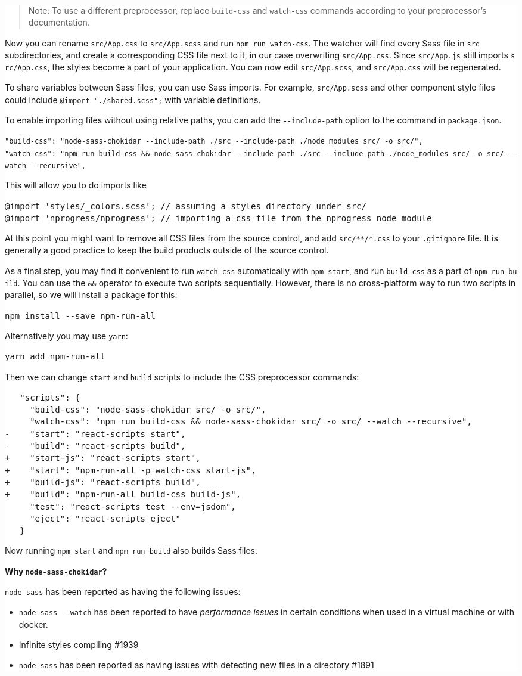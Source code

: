 <blockquote>
<p>Note: To use a different preprocessor, replace <code>build-css</code> and <code>watch-css</code> commands according to your preprocessor’s documentation.</p>
</blockquote>
<p>Now you can rename <code>src/App.css</code> to <code>src/App.scss</code> and run <code>npm run watch-css</code>. The watcher will find every Sass file in <code>src</code> subdirectories, and create a corresponding CSS file next to it, in our case overwriting <code>src/App.css</code>. Since <code>src/App.js</code> still imports <code>src/App.css</code>, the styles become a part of your application. You can now edit <code>src/App.scss</code>, and <code>src/App.css</code> will be regenerated.</p>
<p>To share variables between Sass files, you can use Sass imports. For example, <code>src/App.scss</code> and other component style files could include <code>@import "./shared.scss";</code> with variable definitions.</p>
<p>To enable importing files without using relative paths, you can add the  <code>--include-path</code> option to the command in <code>package.json</code>.</p>
<pre><code>"build-css": "node-sass-chokidar --include-path ./src --include-path ./node_modules src/ -o src/",
"watch-css": "npm run build-css && node-sass-chokidar --include-path ./src --include-path ./node_modules src/ -o src/ --watch --recursive",
</code></pre>
<p>This will allow you to do imports like</p>
<div><pre>@import 'styles/_colors.scss'; // assuming a styles directory under src/
@import 'nprogress/nprogress'; // importing a css file from the nprogress node module</pre></div>
<p>At this point you might want to remove all CSS files from the source control, and add <code>src/**/*.css</code> to your <code>.gitignore</code> file. It is generally a good practice to keep the build products outside of the source control.</p>
<p>As a final step, you may find it convenient to run <code>watch-css</code> automatically with <code>npm start</code>, and run <code>build-css</code> as a part of <code>npm run build</code>. You can use the <code>&&</code> operator to execute two scripts sequentially. However, there is no cross-platform way to run two scripts in parallel, so we will install a package for this:</p>
<div><pre>npm install --save npm-run-all</pre></div>
<p>Alternatively you may use <code>yarn</code>:</p>
<div><pre>yarn add npm-run-all</pre></div>
<p>Then we can change <code>start</code> and <code>build</code> scripts to include the CSS preprocessor commands:</p>
<div><pre>   "scripts": {
     "build-css": "node-sass-chokidar src/ -o src/",
     "watch-css": "npm run build-css && node-sass-chokidar src/ -o src/ --watch --recursive",
-    "start": "react-scripts start",
-    "build": "react-scripts build",
+    "start-js": "react-scripts start",
+    "start": "npm-run-all -p watch-css start-js",
+    "build-js": "react-scripts build",
+    "build": "npm-run-all build-css build-js",
     "test": "react-scripts test --env=jsdom",
     "eject": "react-scripts eject"
   }</pre></div>
<p>Now running <code>npm start</code> and <code>npm run build</code> also builds Sass files.</p>
<p><strong>Why <code>node-sass-chokidar</code>?</strong></p>
<p><code>node-sass</code> has been reported as having the following issues:</p>
<ul>
<li>
<p><code>node-sass --watch</code> has been reported to have <em>performance issues</em> in certain conditions when used in a virtual machine or with docker.</p>
</li>
<li>
<p>Infinite styles compiling <a href="https://github.com/facebookincubator/create-react-app/issues/1939" target="_blank">#1939</a></p>
</li>
<li>
<p><code>node-sass</code> has been reported as having issues with detecting new files in a directory <a href="https://github.com/sass/node-sass/issues/1891" target="_blank">#1891</a></p>
</li>
</ul>